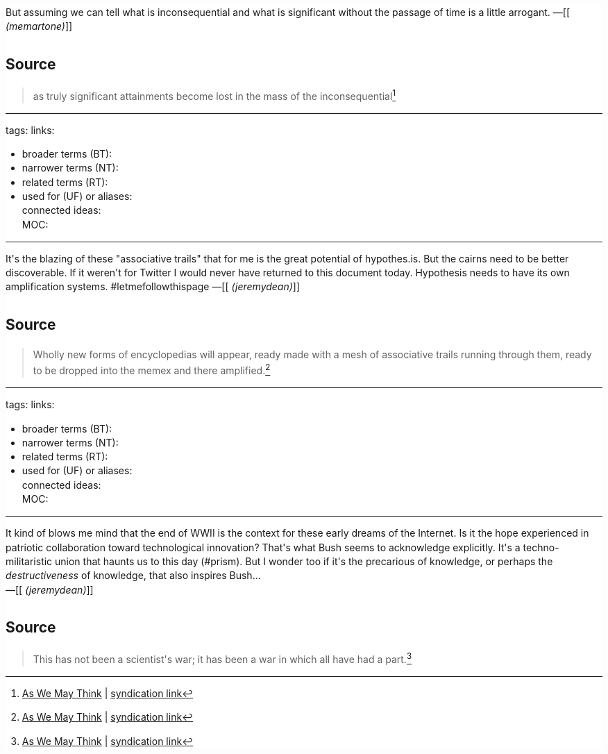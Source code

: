 But assuming we can tell what is inconsequential and what is significant without the passage of time is a little arrogant.
&mdash;[[ _(memartone)_]]

## Source 
> as truly significant
attainments become lost in the mass of the inconsequential[^1]

[^1]: [As We May Think](http://www.theatlantic.com/magazine/archive/1945/07/as-we-may-think/303881/?single_page=true) | [syndication link](tk) 

---
tags: 
links:  
- broader terms (BT):  
- narrower terms (NT):  
- related terms (RT):  
- used for (UF) or aliases:  
connected ideas:  
MOC:  

---
It's the blazing of these "associative trails" that for me is the great potential of hypothes.is. But the cairns need to be better discoverable. If it weren't for Twitter I would never have returned to this document today. Hypothesis needs to have its own amplification systems. #letmefollowthispage 
&mdash;[[ _(jeremydean)_]]

## Source 
> Wholly new forms of encyclopedias will appear, ready made with a mesh of associative trails running through them, ready to be dropped into the memex and there amplified.[^1]

[^1]: [As We May Think](http://www.theatlantic.com/magazine/archive/1945/07/as-we-may-think/303881/?single_page=true) | [syndication link](tk) 

---
tags: 
links:  
- broader terms (BT):  
- narrower terms (NT):  
- related terms (RT):  
- used for (UF) or aliases:  
connected ideas:  
MOC:  

---
It kind of blows me mind that the end of WWII is the context for these early dreams of the Internet. Is it the hope experienced in patriotic collaboration toward technological innovation? That's what Bush seems to acknowledge explicitly. It's a techno-militaristic union that haunts us to this day (#prism). But I wonder too if it's the precarious of knowledge, or perhaps the *destructiveness* of knowledge, that also inspires Bush...  
&mdash;[[ _(jeremydean)_]]

## Source 
> This has not been a scientist's war; it has been a war in which all have had a part.[^1]
